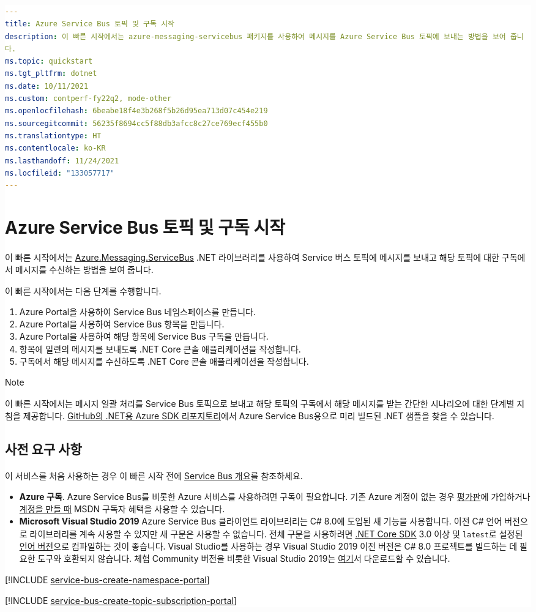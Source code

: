 ```yaml
---
title: Azure Service Bus 토픽 및 구독 시작
description: 이 빠른 시작에서는 azure-messaging-servicebus 패키지를 사용하여 메시지를 Azure Service Bus 토픽에 보내는 방법을 보여 줍니다.
ms.topic: quickstart
ms.tgt_pltfrm: dotnet
ms.date: 10/11/2021
ms.custom: contperf-fy22q2, mode-other
ms.openlocfilehash: 6beabe18f4e3b268f5b26d95ea713d07c454e219
ms.sourcegitcommit: 56235f8694cc5f88db3afcc8c27ce769ecf455b0
ms.translationtype: HT
ms.contentlocale: ko-KR
ms.lasthandoff: 11/24/2021
ms.locfileid: "133057717"
---
```

# <a name="get-started-with-azure-service-bus-topics-and-subscriptions"></a>Azure Service Bus 토픽 및 구독 시작
이 빠른 시작에서는 [Azure.Messaging.ServiceBus](https://www.nuget.org/packages/Azure.Messaging.ServiceBus/) .NET 라이브러리를 사용하여 Service 버스 토픽에 메시지를 보내고 해당 토픽에 대한 구독에서 메시지를 수신하는 방법을 보여 줍니다.

이 빠른 시작에서는 다음 단계를 수행합니다.

1. Azure Portal을 사용하여 Service Bus 네임스페이스를 만듭니다.
2. Azure Portal을 사용하여 Service Bus 항목을 만듭니다.
3. Azure Portal을 사용하여 해당 항목에 Service Bus 구독을 만듭니다.
4. 항목에 일련의 메시지를 보내도록 .NET Core 콘솔 애플리케이션을 작성합니다.
5. 구독에서 해당 메시지를 수신하도록 .NET Core 콘솔 애플리케이션을 작성합니다.

> [!NOTE]
> 이 빠른 시작에서는 메시지 일괄 처리를 Service Bus 토픽으로 보내고 해당 토픽의 구독에서 해당 메시지를 받는 간단한 시나리오에 대한 단계별 지침을 제공합니다. [GitHub의 .NET용 Azure SDK 리포지토리](https://github.com/Azure/azure-sdk-for-net/tree/master/sdk/servicebus/Azure.Messaging.ServiceBus/samples)에서 Azure Service Bus용으로 미리 빌드된 .NET 샘플을 찾을 수 있습니다. 

## <a name="prerequisites"></a>사전 요구 사항
이 서비스를 처음 사용하는 경우 이 빠른 시작 전에 [Service Bus 개요](service-bus-messaging-overview.md)를 참조하세요. 

- **Azure 구독**. Azure Service Bus를 비롯한 Azure 서비스를 사용하려면 구독이 필요합니다.  기존 Azure 계정이 없는 경우 [평가판](https://azure.microsoft.com/free/)에 가입하거나 [계정을 만들 때](https://azure.microsoft.com) MSDN 구독자 혜택을 사용할 수 있습니다.
- **Microsoft Visual Studio 2019** Azure Service Bus 클라이언트 라이브러리는 C# 8.0에 도입된 새 기능을 사용합니다.  이전 C# 언어 버전으로 라이브러리를 계속 사용할 수 있지만 새 구문은 사용할 수 없습니다. 전체 구문을 사용하려면 [.NET Core SDK](https://dotnet.microsoft.com/download) 3.0 이상 및 `latest`로 설정된 [언어 버전](/dotnet/csharp/language-reference/configure-language-version#override-a-default)으로 컴파일하는 것이 좋습니다. Visual Studio를 사용하는 경우 Visual Studio 2019 이전 버전은 C# 8.0 프로젝트를 빌드하는 데 필요한 도구와 호환되지 않습니다. 체험 Community 버전을 비롯한 Visual Studio 2019는 [여기](https://visualstudio.microsoft.com/vs/)서 다운로드할 수 있습니다.

[!INCLUDE [service-bus-create-namespace-portal](./includes/service-bus-create-namespace-portal.md)]

[!INCLUDE [service-bus-create-topic-subscription-portal](./includes/service-bus-create-topic-subscription-portal.md)]
